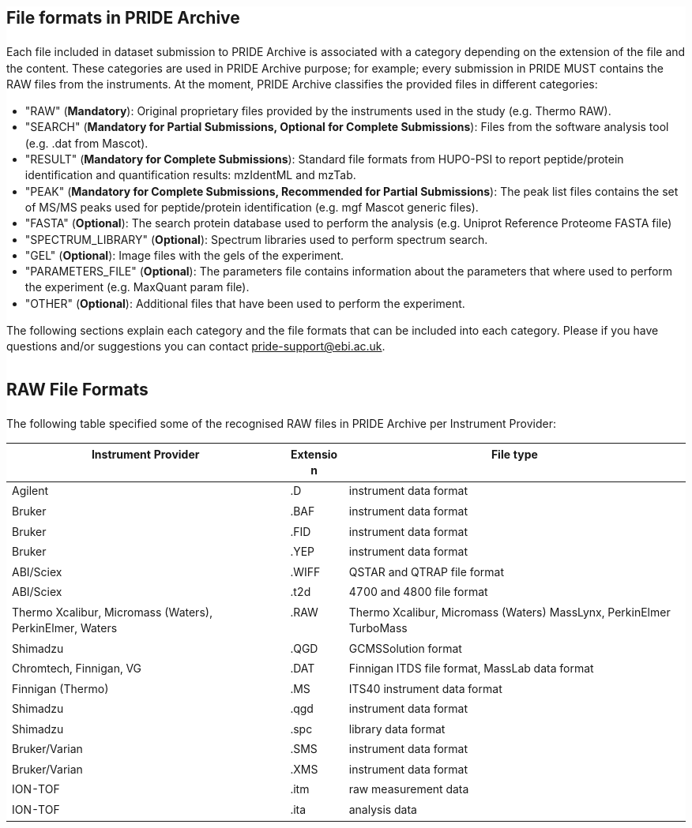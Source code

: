 ## File formats in PRIDE Archive

Each file included in dataset submission to PRIDE Archive is associated with a category depending on the extension of the file and the content. These categories are used in PRIDE Archive purpose; for example; every submission in PRIDE MUST contains the RAW files from the instruments. At the moment, PRIDE Archive classifies the provided files in different categories:

 - "RAW" (**Mandatory**): Original proprietary files provided by the instruments used in the study (e.g. Thermo RAW).
 - "SEARCH" (**Mandatory for Partial Submissions, Optional for Complete Submissions**): Files from the software analysis tool (e.g. .dat from Mascot).
 - "RESULT" (**Mandatory for Complete Submissions**): Standard file formats from HUPO-PSI to report peptide/protein identification and quantification results: mzIdentML and mzTab.
 - "PEAK" (**Mandatory for Complete Submissions, Recommended for Partial Submissions**): The peak list files contains the set of MS/MS peaks used for peptide/protein identification (e.g. mgf Mascot generic files).
 - "FASTA" (**Optional**): The search protein database used to perform the analysis (e.g. Uniprot Reference Proteome FASTA file)
 - "SPECTRUM_LIBRARY" (**Optional**): Spectrum libraries used to perform spectrum search.
 - "GEL" (**Optional**): Image files with the gels of the experiment.
 - "PARAMETERS_FILE" (**Optional**): The parameters file contains information about the parameters that where used to perform the experiment (e.g. MaxQuant param file).
 - "OTHER" (**Optional**): Additional files that have been used to perform the experiment.

 The following sections explain each category and the file formats that can be included into each category. Please if you have questions and/or suggestions you can contact pride-support@ebi.ac.uk.

## RAW File Formats

The following table specified some of the recognised RAW files in PRIDE Archive per Instrument Provider:

<div class="content">


| Instrument Provider | Extension	| File type                   |
|---------------------|-----------|-----------------------------|
| Agilent	            |.D         |	instrument data format      |
| Bruker	            |.BAF	      | instrument data format      |
| Bruker	            |.FID	      | instrument data format      |
| Bruker	            |.YEP	      | instrument data format      |
| ABI/Sciex	          |.WIFF	    | QSTAR and QTRAP file format |
| ABI/Sciex	          |.t2d	      | 4700 and 4800 file format   |
| Thermo Xcalibur, Micromass (Waters), PerkinElmer, Waters     | .RAW       | Thermo Xcalibur, Micromass (Waters) MassLynx, PerkinElmer TurboMass |
| Shimadzu	          | .QGD	    | GCMSSolution format         |
| Chromtech, Finnigan, VG	| .DAT	| Finnigan ITDS file format, MassLab data format |
| Finnigan (Thermo)	  | .MS	      | ITS40 instrument data format |
| Shimadzu	          | .qgd	    | instrument data format       |
| Shimadzu	          | .spc	    | library data format          |
| Bruker/Varian       |	.SMS	    | instrument data format       |
| Bruker/Varian	      | .XMS	    | instrument data format       |
| ION-TOF	            | .itm	    | raw measurement data         |
| ION-TOF	            | .ita	    | analysis data                |